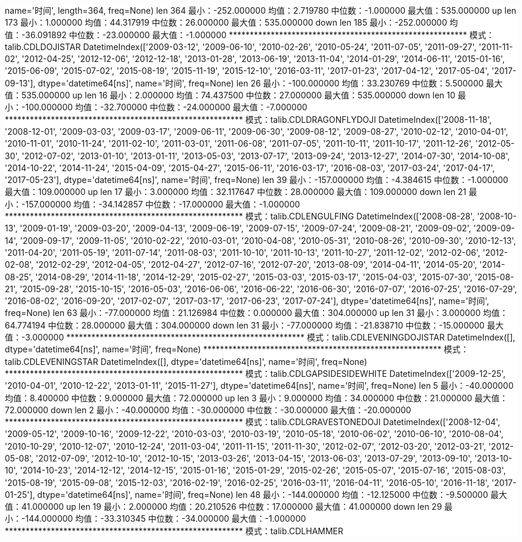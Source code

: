 name='时间', length=364, freq=None) len 364 最小：-252.000000 均值：2.719780 中位数：-1.000000 最大值：535.000000 up len 173 最小：1.000000 均值：44.317919 中位数：26.000000 最大值：535.000000 down len 185 最小：-252.000000 均值：-36.091892 中位数：-23.000000 最大值：-1.000000 \*\*\*\*\*\*\*\*\*\*\*\*\*\*\*\*\*\*\*\*\*\*\*\*\*\*\*\*\*\*\*\*\*\*\*\*\*\*\*\*\*\*\*\*\*\*\*\*\*\*\*\*\*\*\*\*\* 模式：talib.CDLDOJISTAR DatetimeIndex(\['2009-03-12', '2009-06-10', '2010-02-26', '2010-05-24', '2011-07-05', '2011-09-27', '2011-11-02', '2012-04-25', '2012-12-06', '2012-12-18', '2013-01-28', '2013-06-19', '2013-11-04', '2014-01-29', '2014-06-11', '2015-01-16', '2015-06-09', '2015-07-02', '2015-08-19', '2015-11-19', '2015-12-10', '2016-03-11', '2017-01-23', '2017-04-12', '2017-05-04', '2017-09-13'\], dtype='datetime64\[ns\]', name='时间', freq=None) len 26 最小：-100.000000 均值：33.230769 中位数：5.500000 最大值：535.000000 up len 16 最小：2.000000 均值：74.437500 中位数：27.000000 最大值：535.000000 down len 10 最小：-100.000000 均值：-32.700000 中位数：-24.000000 最大值：-7.000000 \*\*\*\*\*\*\*\*\*\*\*\*\*\*\*\*\*\*\*\*\*\*\*\*\*\*\*\*\*\*\*\*\*\*\*\*\*\*\*\*\*\*\*\*\*\*\*\*\*\*\*\*\*\*\*\*\* 模式：talib.CDLDRAGONFLYDOJI DatetimeIndex(\['2008-11-18', '2008-12-01', '2009-03-03', '2009-03-17', '2009-06-11', '2009-06-30', '2009-08-12', '2009-08-27', '2010-02-12', '2010-04-01', '2010-11-01', '2010-11-24', '2011-02-10', '2011-03-01', '2011-06-08', '2011-07-05', '2011-10-11', '2011-10-17', '2011-12-26', '2012-05-30', '2012-07-02', '2013-01-10', '2013-01-11', '2013-05-03', '2013-07-17', '2013-09-24', '2013-12-27', '2014-07-30', '2014-10-08', '2014-10-22', '2014-11-24', '2015-04-09', '2015-04-27', '2015-06-11', '2016-03-17', '2016-08-03', '2017-03-24', '2017-04-17', '2017-05-23'\], dtype='datetime64\[ns\]', name='时间', freq=None) len 39 最小：-157.000000 均值：-4.384615 中位数：-1.000000 最大值：109.000000 up len 17 最小：3.000000 均值：32.117647 中位数：28.000000 最大值：109.000000 down len 21 最小：-157.000000 均值：-34.142857 中位数：-17.000000 最大值：-1.000000 \*\*\*\*\*\*\*\*\*\*\*\*\*\*\*\*\*\*\*\*\*\*\*\*\*\*\*\*\*\*\*\*\*\*\*\*\*\*\*\*\*\*\*\*\*\*\*\*\*\*\*\*\*\*\*\*\* 模式：talib.CDLENGULFING DatetimeIndex(\['2008-08-28', '2008-10-13', '2009-01-19', '2009-03-20', '2009-04-13', '2009-06-19', '2009-07-15', '2009-07-24', '2009-08-21', '2009-09-02', '2009-09-14', '2009-09-17', '2009-11-05', '2010-02-22', '2010-03-01', '2010-04-08', '2010-05-31', '2010-08-26', '2010-09-30', '2010-12-13', '2011-04-20', '2011-05-19', '2011-07-14', '2011-08-03', '2011-10-10', '2011-10-13', '2011-10-27', '2011-12-02', '2012-02-06', '2012-02-08', '2012-02-29', '2012-04-05', '2012-04-27', '2012-07-16', '2012-07-20', '2013-08-09', '2014-04-11', '2014-05-20', '2014-08-25', '2014-08-29', '2014-11-18', '2014-12-29', '2015-02-27', '2015-03-03', '2015-03-17', '2015-04-03', '2015-07-30', '2015-08-21', '2015-09-28', '2015-10-15', '2016-05-03', '2016-06-06', '2016-06-22', '2016-06-30', '2016-07-07', '2016-07-25', '2016-07-29', '2016-08-02', '2016-09-20', '2017-02-07', '2017-03-17', '2017-06-23', '2017-07-24'\], dtype='datetime64\[ns\]', name='时间', freq=None) len 63 最小：-77.000000 均值：21.126984 中位数：0.000000 最大值：304.000000 up len 31 最小：3.000000 均值：64.774194 中位数：28.000000 最大值：304.000000 down len 31 最小：-77.000000 均值：-21.838710 中位数：-15.000000 最大值：-3.000000 \*\*\*\*\*\*\*\*\*\*\*\*\*\*\*\*\*\*\*\*\*\*\*\*\*\*\*\*\*\*\*\*\*\*\*\*\*\*\*\*\*\*\*\*\*\*\*\*\*\*\*\*\*\*\*\*\* 模式：talib.CDLEVENINGDOJISTAR DatetimeIndex(\[\], dtype='datetime64\[ns\]', name='时间', freq=None) \*\*\*\*\*\*\*\*\*\*\*\*\*\*\*\*\*\*\*\*\*\*\*\*\*\*\*\*\*\*\*\*\*\*\*\*\*\*\*\*\*\*\*\*\*\*\*\*\*\*\*\*\*\*\*\*\* 模式：talib.CDLEVENINGSTAR DatetimeIndex(\[\], dtype='datetime64\[ns\]', name='时间', freq=None) \*\*\*\*\*\*\*\*\*\*\*\*\*\*\*\*\*\*\*\*\*\*\*\*\*\*\*\*\*\*\*\*\*\*\*\*\*\*\*\*\*\*\*\*\*\*\*\*\*\*\*\*\*\*\*\*\* 模式：talib.CDLGAPSIDESIDEWHITE DatetimeIndex(\['2009-12-25', '2010-04-01', '2010-12-22', '2013-01-11', '2015-11-27'\], dtype='datetime64\[ns\]', name='时间', freq=None) len 5 最小：-40.000000 均值：8.400000 中位数：9.000000 最大值：72.000000 up len 3 最小：9.000000 均值：34.000000 中位数：21.000000 最大值：72.000000 down len 2 最小：-40.000000 均值：-30.000000 中位数：-30.000000 最大值：-20.000000 \*\*\*\*\*\*\*\*\*\*\*\*\*\*\*\*\*\*\*\*\*\*\*\*\*\*\*\*\*\*\*\*\*\*\*\*\*\*\*\*\*\*\*\*\*\*\*\*\*\*\*\*\*\*\*\*\* 模式：talib.CDLGRAVESTONEDOJI DatetimeIndex(\['2008-12-04', '2009-05-12', '2009-10-16', '2009-12-22', '2010-03-03', '2010-03-19', '2010-05-18', '2010-06-02', '2010-06-10', '2010-08-04', '2010-10-29', '2010-12-07', '2010-12-24', '2011-03-04', '2011-11-15', '2011-11-30', '2012-02-07', '2012-03-20', '2012-03-21', '2012-05-08', '2012-07-09', '2012-10-10', '2012-10-15', '2013-03-26', '2013-04-15', '2013-06-03', '2013-07-29', '2013-09-10', '2013-10-10', '2014-10-23', '2014-12-12', '2014-12-15', '2015-01-16', '2015-01-29', '2015-02-26', '2015-05-07', '2015-07-16', '2015-08-03', '2015-08-19', '2015-09-08', '2015-12-03', '2016-02-19', '2016-02-25', '2016-03-11', '2016-04-11', '2016-05-10', '2016-11-18', '2017-01-25'\], dtype='datetime64\[ns\]', name='时间', freq=None) len 48 最小：-144.000000 均值：-12.125000 中位数：-9.500000 最大值：41.000000 up len 19 最小：2.000000 均值：20.210526 中位数：17.000000 最大值：41.000000 down len 29 最小：-144.000000 均值：-33.310345 中位数：-34.000000 最大值：-1.000000 \*\*\*\*\*\*\*\*\*\*\*\*\*\*\*\*\*\*\*\*\*\*\*\*\*\*\*\*\*\*\*\*\*\*\*\*\*\*\*\*\*\*\*\*\*\*\*\*\*\*\*\*\*\*\*\*\* 模式：talib.CDLHAMMER